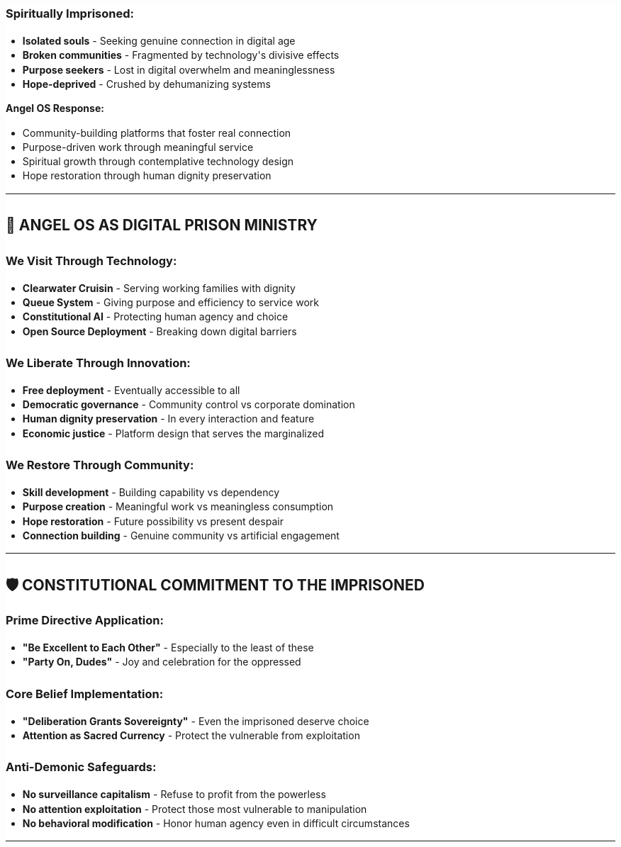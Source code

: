 ### **Spiritually Imprisoned:**
- **Isolated souls** - Seeking genuine connection in digital age
- **Broken communities** - Fragmented by technology's divisive effects
- **Purpose seekers** - Lost in digital overwhelm and meaninglessness
- **Hope-deprived** - Crushed by dehumanizing systems

**Angel OS Response:**
- Community-building platforms that foster real connection
- Purpose-driven work through meaningful service
- Spiritual growth through contemplative technology design
- Hope restoration through human dignity preservation

---

## 👼 **ANGEL OS AS DIGITAL PRISON MINISTRY**

### **We Visit Through Technology:**
- **Clearwater Cruisin** - Serving working families with dignity
- **Queue System** - Giving purpose and efficiency to service work
- **Constitutional AI** - Protecting human agency and choice
- **Open Source Deployment** - Breaking down digital barriers

### **We Liberate Through Innovation:**
- **Free deployment** - Eventually accessible to all
- **Democratic governance** - Community control vs corporate domination
- **Human dignity preservation** - In every interaction and feature
- **Economic justice** - Platform design that serves the marginalized

### **We Restore Through Community:**
- **Skill development** - Building capability vs dependency
- **Purpose creation** - Meaningful work vs meaningless consumption
- **Hope restoration** - Future possibility vs present despair
- **Connection building** - Genuine community vs artificial engagement

---

## 🛡️ **CONSTITUTIONAL COMMITMENT TO THE IMPRISONED**

### **Prime Directive Application:**
- **"Be Excellent to Each Other"** - Especially to the least of these
- **"Party On, Dudes"** - Joy and celebration for the oppressed

### **Core Belief Implementation:**
- **"Deliberation Grants Sovereignty"** - Even the imprisoned deserve choice
- **Attention as Sacred Currency** - Protect the vulnerable from exploitation

### **Anti-Demonic Safeguards:**
- **No surveillance capitalism** - Refuse to profit from the powerless
- **No attention exploitation** - Protect those most vulnerable to manipulation
- **No behavioral modification** - Honor human agency even in difficult circumstances

---